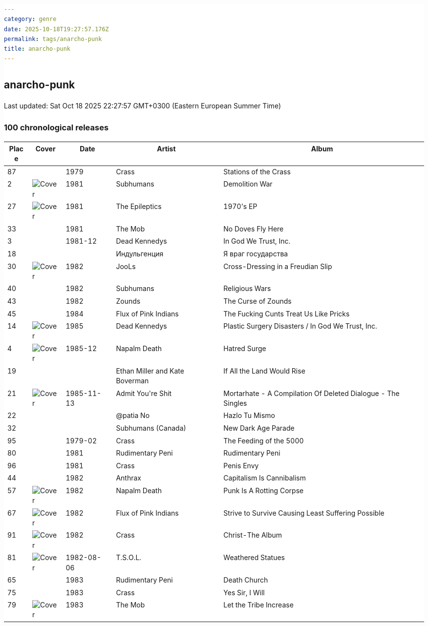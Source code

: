 ```yaml
---
category: genre
date: 2025-10-18T19:27:57.176Z
permalink: tags/anarcho-punk
title: anarcho-punk
---
```


## anarcho-punk

Last updated: <time datetime="2025-10-18T19:27:57.176Z">Sat Oct 18 2025 22:27:57 GMT+0300 (Eastern European Summer Time)</time>

### 100 chronological releases

| Place | Cover | Date | Artist | Album |
|---|---|---|---|---|
| 87 |  | 1979 | Crass | Stations of the Crass |
| 2 | ![Cover](https://i.discogs.com/s5fTRlshc_Yp1SUtbgI-Po-Aj4SeVoG1IrcVfI6EhmA/rs:fit/g:sm/q:40/h:150/w:150/czM6Ly9kaXNjb2dz/LWRhdGFiYXNlLWlt/YWdlcy9SLTM4NTkw/MC0xNTYzNzc0MzMz/LTUzNTYuanBlZw.jpeg) | 1981 | Subhumans | Demolition War |
| 27 | ![Cover](https://i.discogs.com/YwtO_Bqwp7OLuAl_XVnUR2EIASyGWjefOOHK_mxlp40/rs:fit/g:sm/q:40/h:150/w:150/czM6Ly9kaXNjb2dz/LWRhdGFiYXNlLWlt/YWdlcy9SLTIyNjAx/NzEtMTQ1NTI5OTcw/OC05ODYzLmpwZWc.jpeg) | 1981 | The Epileptics | 1970&#39;s EP |
| 33 |  | 1981 | The Mob | No Doves Fly Here |
| 3 |  | 1981-12 | Dead Kennedys | In God We Trust, Inc. |
| 18 |  |  | Индульгенция | Я враг государства |
| 30 | ![Cover](https://i.discogs.com/f9IUq3nCtdHxG8DJXux0z-Bcdxyiugp5ephiP1za28k/rs:fit/g:sm/q:40/h:150/w:150/czM6Ly9kaXNjb2dz/LWRhdGFiYXNlLWlt/YWdlcy9SLTUyNDE3/MzYtMTM4ODUwMzgw/NC0yNjY3LmpwZWc.jpeg) | 1982 | JooLs | Cross-Dressing in a Freudian Slip |
| 40 |  | 1982 | Subhumans | Religious Wars |
| 43 |  | 1982 | Zounds | The Curse of Zounds |
| 45 |  | 1984 | Flux of Pink Indians | The Fucking Cunts Treat Us Like Pricks |
| 14 | ![Cover](https://lastfm.freetls.fastly.net/i/u/34s/3de5be45b7c645c8c55c13abdbac17d2.png) | 1985 | Dead Kennedys | Plastic Surgery Disasters &#x2F; In God We Trust, Inc. |
| 4 | ![Cover](https://i.discogs.com/eVLX-rKpKLyFpG5rSWQCSZaGEFSvGbnK2Eu763WMdNU/rs:fit/g:sm/q:40/h:150/w:150/czM6Ly9kaXNjb2dz/LWRhdGFiYXNlLWlt/YWdlcy9SLTE0NDQ5/NjAtMTQyMzU3MTU1/OS0zMjAyLmpwZWc.jpeg) | 1985-12 | Napalm Death | Hatred Surge |
| 19 |  |  | Ethan Miller and Kate Boverman | If All the Land Would Rise |
| 21 | ![Cover](https://i.discogs.com/3s56AMyEuZS86vnOHN4FT-RdA8vyVzr-Kc-RLjQhUiY/rs:fit/g:sm/q:40/h:150/w:150/czM6Ly9kaXNjb2dz/LWRhdGFiYXNlLWlt/YWdlcy9SLTQ4NTI5/MTItMTM3NzUyMzM0/Ny02ODg3LmpwZWc.jpeg) | 1985-11-13 | Admit You&#39;re Shit | Mortarhate - A Compilation Of Deleted Dialogue - The Singles |
| 22 |  |  | @patia No | Hazlo Tu Mismo |
| 32 |  |  | Subhumans (Canada) | New Dark Age Parade |
| 95 |  | 1979-02 | Crass | The Feeding of the 5000 |
| 80 |  | 1981 | Rudimentary Peni | Rudimentary Peni |
| 96 |  | 1981 | Crass | Penis Envy |
| 44 |  | 1982 | Anthrax | Capitalism Is Cannibalism |
| 57 | ![Cover](https://i.discogs.com/vEHTNQ6HAxHJyyiuJHkuWdvwlOVZtgEDQKs28jo2YgU/rs:fit/g:sm/q:40/h:150/w:150/czM6Ly9kaXNjb2dz/LWRhdGFiYXNlLWlt/YWdlcy9SLTg2MTY3/ODctMTY3Njg0ODgz/Mi03NTkyLmpwZWc.jpeg) | 1982 | Napalm Death | Punk Is A Rotting Corpse |
| 67 | ![Cover](https://lastfm.freetls.fastly.net/i/u/34s/1e7081a479cf855a593867e2fd2fcdad.png) | 1982 | Flux of Pink Indians | Strive to Survive Causing Least Suffering Possible |
| 91 | ![Cover](https://i.discogs.com/fP2vc-DUa5jTkbNKSsz5Ye0Ih7bIQiDDU65r-JmeNWg/rs:fit/g:sm/q:40/h:150/w:150/czM6Ly9kaXNjb2dz/LWRhdGFiYXNlLWlt/YWdlcy9SLTMzODUy/MzEtMTQ3NTI0NzY5/Ny00OTA0LmpwZWc.jpeg) | 1982 | Crass | Christ-The Album |
| 81 | ![Cover](https://i.discogs.com/e61xF_KNYbTUk-wmFFaXzBXvIvZlP4QJ1JXIUCx4ftA/rs:fit/g:sm/q:40/h:150/w:150/czM6Ly9kaXNjb2dz/LWRhdGFiYXNlLWlt/YWdlcy9SLTQwODcy/MC0xMTM4NjM5ODQ1/LmpwZWc.jpeg) | 1982-08-06 | T.S.O.L. | Weathered Statues |
| 65 |  | 1983 | Rudimentary Peni | Death Church |
| 75 |  | 1983 | Crass | Yes Sir, I Will |
| 79 | ![Cover](https://i.discogs.com/1EA_Tesd9N728t4WJfj0EMq7kp11lY2koX-WKF8pwqE/rs:fit/g:sm/q:40/h:150/w:150/czM6Ly9kaXNjb2dz/LWRhdGFiYXNlLWlt/YWdlcy9SLTQyOTM4/My0xMzM5NzMzNDMz/LTYyOTcuanBlZw.jpeg) | 1983 | The Mob | Let the Tribe Increase |
